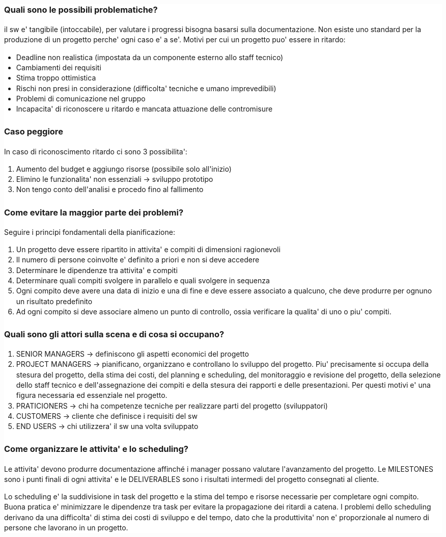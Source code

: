 ### Quali sono le possibili problematiche?
il sw e' tangibile (intoccabile), per valutare i progressi bisogna basarsi sulla documentazione. Non esiste uno standard per la produzione di un progetto perche' ogni caso e' a se'.
Motivi per cui un progetto puo' essere in ritardo:
- Deadline non realistica (impostata da un componente esterno allo staff tecnico)
- Cambiamenti dei requisiti
- Stima troppo ottimistica
- Rischi non presi in considerazione (difficolta' tecniche e umano imprevedibili)
- Problemi di comunicazione nel gruppo
- Incapacita' di riconoscere u ritardo e mancata attuazione delle contromisure

### Caso peggiore
In caso di riconoscimento ritardo ci sono 3 possibilita':
1. Aumento del budget e aggiungo risorse (possibile solo all'inizio)
2. Elimino le funzionalita' non essenziali $\rightarrow$ sviluppo prototipo
3. Non tengo conto dell'analisi e procedo fino al fallimento

### Come evitare la maggior parte dei problemi?
Seguire i principi fondamentali della pianificazione:
1. Un progetto deve essere ripartito in attivita' e compiti di dimensioni ragionevoli
2. Il numero di persone coinvolte e' definito a priori e non si deve accedere
3. Determinare le dipendenze tra attivita' e compiti
4. Determinare quali compiti svolgere in parallelo e quali svolgere in sequenza
5. Ogni compito deve avere una data di inizio e una di fine e deve essere associato a qualcuno, che deve produrre per ognuno un risultato predefinito
6. Ad ogni compito si deve associare almeno un punto di controllo, ossia verificare la qualita' di uno o piu' compiti.

### Quali sono gli attori sulla scena e di cosa si occupano?
1. SENIOR MANAGERS $\rightarrow$ definiscono gli aspetti economici del progetto
2. PROJECT MANAGERS $\rightarrow$ pianificano, organizzano e controllano lo sviluppo del progetto. Piu' precisamente si occupa della stesura del progetto, della stima dei costi, del planning e scheduling, del monitoraggio e revisione del progetto, della selezione dello staff tecnico e dell'assegnazione dei compiti e della stesura dei rapporti e delle presentazioni. Per questi motivi e' una figura necessaria ed essenziale nel progetto. 
3. PRATICIONERS $\rightarrow$ chi ha competenze tecniche per realizzare parti del progetto (sviluppatori)
4. CUSTOMERS $\rightarrow$ cliente che definisce i requisiti del sw
5. END USERS $\rightarrow$ chi utilizzera' il sw una volta sviluppato

### Come organizzare le attivita' e lo scheduling?
Le attivita' devono produrre documentazione affinché i manager possano valutare l'avanzamento del progetto. Le MILESTONES sono i punti finali di ogni attivita' e le DELIVERABLES sono i risultati intermedi del progetto consegnati al cliente.

Lo scheduling e' la suddivisione in task del progetto e la stima del tempo e risorse necessarie per completare ogni compito.
Buona pratica e' minimizzare le dipendenze tra task per evitare la propagazione dei ritardi a catena.
I problemi dello scheduling derivano da una difficolta' di stima dei costi di sviluppo e del tempo, dato che la produttivita' non e' proporzionale al numero di persone che lavorano in un progetto.
